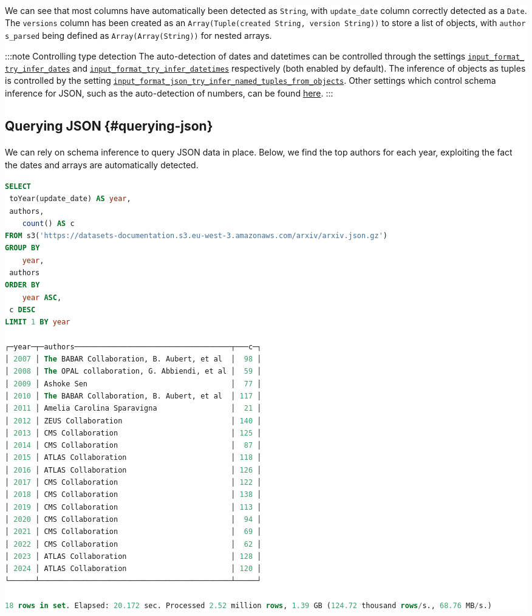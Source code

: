 We can see that most columns have automatically been detected as `String`, with `update_date` column correctly detected as a `Date`. The `versions` column has been created as an `Array(Tuple(created String, version String))` to store a list of objects, with `authors_parsed` being defined as `Array(Array(String))` for nested arrays.

:::note Controlling type detection
The auto-detection of dates and datetimes can be controlled through the settings [`input_format_try_infer_dates`](/operations/settings/formats#input_format_try_infer_dates) and [`input_format_try_infer_datetimes`](/operations/settings/formats#input_format_try_infer_datetimes) respectively (both enabled by default). The inference of objects as tuples is controlled by the setting [`input_format_json_try_infer_named_tuples_from_objects`](/operations/settings/formats#input_format_json_try_infer_named_tuples_from_objects). Other settings which control schema inference for JSON, such as the auto-detection of numbers, can be found [here](/interfaces/schema-inference#text-formats).
:::

## Querying JSON {#querying-json}

We can rely on schema inference to query JSON data in place. Below, we find the top authors for each year, exploiting the fact the dates and arrays are automatically detected.

```sql
SELECT
 toYear(update_date) AS year,
 authors,
    count() AS c
FROM s3('https://datasets-documentation.s3.eu-west-3.amazonaws.com/arxiv/arxiv.json.gz')
GROUP BY
    year,
 authors
ORDER BY
    year ASC,
 c DESC
LIMIT 1 BY year

┌─year─┬─authors────────────────────────────────────┬───c─┐
│ 2007 │ The BABAR Collaboration, B. Aubert, et al  │  98 │
│ 2008 │ The OPAL collaboration, G. Abbiendi, et al │  59 │
│ 2009 │ Ashoke Sen                                 │  77 │
│ 2010 │ The BABAR Collaboration, B. Aubert, et al  │ 117 │
│ 2011 │ Amelia Carolina Sparavigna                 │  21 │
│ 2012 │ ZEUS Collaboration                         │ 140 │
│ 2013 │ CMS Collaboration                          │ 125 │
│ 2014 │ CMS Collaboration                          │  87 │
│ 2015 │ ATLAS Collaboration                        │ 118 │
│ 2016 │ ATLAS Collaboration                        │ 126 │
│ 2017 │ CMS Collaboration                          │ 122 │
│ 2018 │ CMS Collaboration                          │ 138 │
│ 2019 │ CMS Collaboration                          │ 113 │
│ 2020 │ CMS Collaboration                          │  94 │
│ 2021 │ CMS Collaboration                          │  69 │
│ 2022 │ CMS Collaboration                          │  62 │
│ 2023 │ ATLAS Collaboration                        │ 128 │
│ 2024 │ ATLAS Collaboration                        │ 120 │
└──────┴────────────────────────────────────────────┴─────┘

18 rows in set. Elapsed: 20.172 sec. Processed 2.52 million rows, 1.39 GB (124.72 thousand rows/s., 68.76 MB/s.)
```
